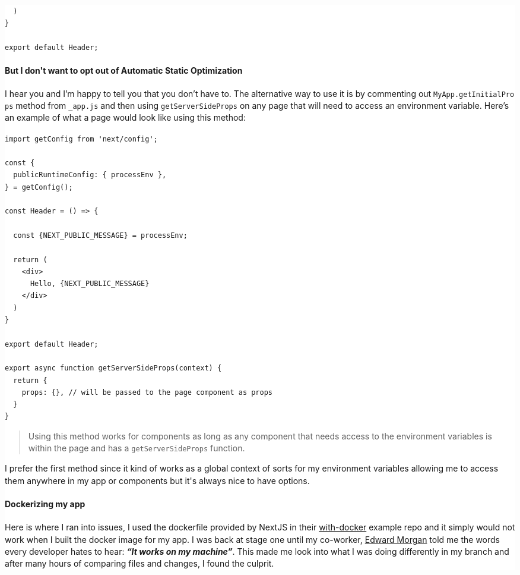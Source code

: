 ```
  )
}

export default Header;
```

#### But I don't want to opt out of Automatic Static Optimization

I hear you and I’m happy to tell you that you don’t have to. The alternative way to use it is by commenting out `MyApp.getInitialProps` method from `_app.js` and then using `getServerSideProps` on any page that will need to access an environment variable. Here’s an example of what a page would look like using this method:

```
import getConfig from 'next/config';

const {
  publicRuntimeConfig: { processEnv },
} = getConfig();

const Header = () => {

  const {NEXT_PUBLIC_MESSAGE} = processEnv;
  
  return (
    <div>
      Hello, {NEXT_PUBLIC_MESSAGE}
    </div>
  )
}

export default Header;

export async function getServerSideProps(context) {
  return {
    props: {}, // will be passed to the page component as props
  }
}
```

> Using this method works for components as long as any component that needs access to the environment variables is within the page and has a `getServerSideProps` function.

I prefer the first method since it kind of works as a global context of sorts for my environment variables allowing me to access them anywhere in my app or components but it's always nice to have options.

#### Dockerizing my app

Here is where I ran into issues, I used the dockerfile provided by NextJS in their [with-docker](https://github.com/vercel/next.js/tree/canary/examples/with-docker) example repo and it simply would not work when I built the docker image for my app. I was back at stage one until my co-worker, [Edward Morgan](https://www.linkedin.com/in/edwardwmorgan/) told me the words every developer hates to hear: ***“It works on my machine”***. This made me look into what I was doing differently in my branch and after many hours of comparing files and changes, I found the culprit.
